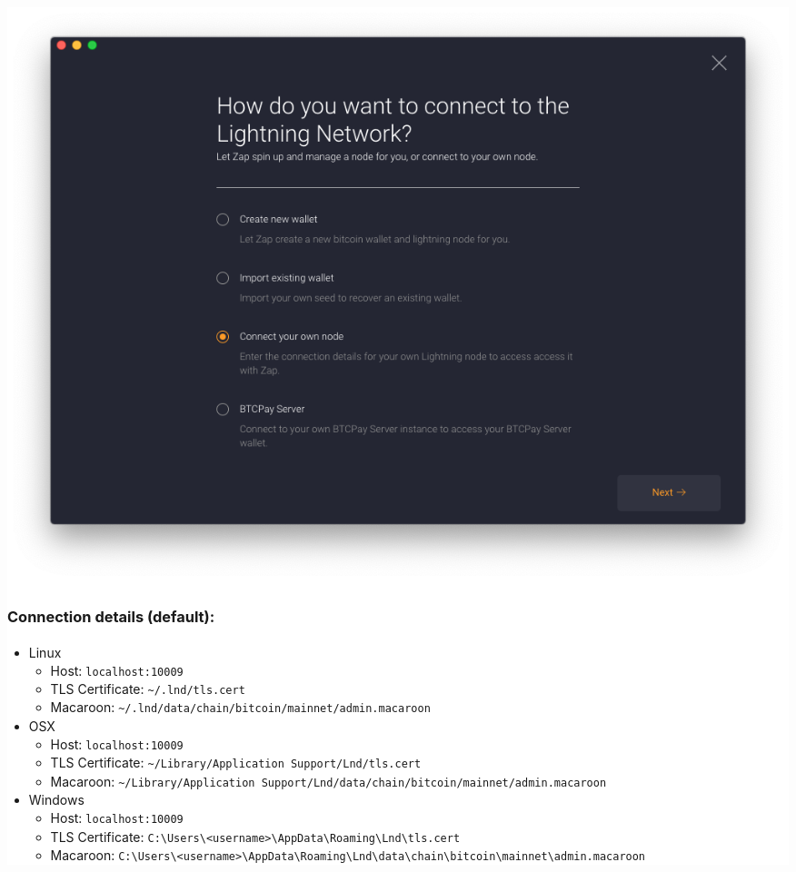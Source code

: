 ![](../../.gitbook/assets/lnd-home-10.png)

### Connection details \(default\):

* Linux
  * Host: `localhost:10009`
  * TLS Certificate: `~/.lnd/tls.cert`
  * Macaroon: `~/.lnd/data/chain/bitcoin/mainnet/admin.macaroon`
* OSX
  * Host: `localhost:10009`
  * TLS Certificate: `~/Library/Application Support/Lnd/tls.cert`
  * Macaroon: `~/Library/Application Support/Lnd/data/chain/bitcoin/mainnet/admin.macaroon`
* Windows
  * Host: `localhost:10009`
  * TLS Certificate: `C:\Users\<username>\AppData\Roaming\Lnd\tls.cert`
  * Macaroon: `C:\Users\<username>\AppData\Roaming\Lnd\data\chain\bitcoin\mainnet\admin.macaroon`
